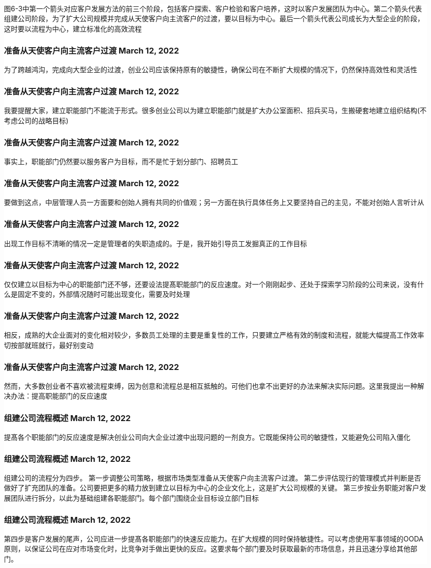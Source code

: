 图6-3中第一个箭头对应客户发展方法的前三个阶段，包括客户探索、客户检验和客户培养，这时以客户发展团队为中心。第二个箭头代表组建公司阶段，为了扩大公司规模并完成从天使客户向主流客户的过渡，要以目标为中心。最后一个箭头代表公司成长为大型企业的阶段，这时要以流程为中心，建立标准化的高效流程


### 准备从天使客户向主流客户过渡 March 12, 2022

为了跨越鸿沟，完成向大型企业的过渡，创业公司应该保持原有的敏捷性，确保公司在不断扩大规模的情况下，仍然保持高效性和灵活性


### 准备从天使客户向主流客户过渡 March 12, 2022

我要提醒大家，建立职能部门不能流于形式。很多创业公司以为建立职能部门就是扩大办公室面积、招兵买马，生搬硬套地建立组织结构(不考虑公司的战略目标)


### 准备从天使客户向主流客户过渡 March 12, 2022

事实上，职能部门仍然要以服务客户为目标，而不是忙于划分部门、招聘员工


### 准备从天使客户向主流客户过渡 March 12, 2022

要做到这点，中层管理人员一方面要和创始人拥有共同的价值观；另一方面在执行具体任务上又要坚持自己的主见，不能对创始人言听计从


### 准备从天使客户向主流客户过渡 March 12, 2022

出现工作目标不清晰的情况一定是管理者的失职造成的。于是，我开始引导员工发掘真正的工作目标


### 准备从天使客户向主流客户过渡 March 12, 2022

仅仅建立以目标为中心的职能部门还不够，还要设法提髙职能部门的反应速度。对一个刚刚起步、还处于探索学习阶段的公司来说，没有什么是固定不变的，外部情况随时可能出现变化，需要及时处理


### 准备从天使客户向主流客户过渡 March 12, 2022

相反，成熟的大企业面对的变化相对较少，多数员工处理的主要是重复性的工作，只要建立严格有效的制度和流程，就能大幅提高工作效率        切按部就班就行，最好别变动


### 准备从天使客户向主流客户过渡 March 12, 2022

然而，大多数创业者不喜欢被流程束缚，因为创意和流程总是相互抵触的。可他们也拿不出更好的办法来解决实际问题。这里我提出一种解决办法：提高职能部门的反应速度


### 组建公司流程概述 March 12, 2022

提髙各个职能部门的反应速度是解决创业公司向大企业过渡中出现问题的一剂良方。它既能保持公司的敏捷性，又能避免公司陷入僵化


### 组建公司流程概述 March 12, 2022

组建公司的流程分为四步。           第一步调整公司策略，根据市场类型准备从天使客户向主流客户过渡。           第二步评估现行的管理模式并判断是否做好了扩充团队的准备。公司要把更多的精力放到建立以目标为中心的企业文化上，这是扩大公司规模的关键。           第三步按业务职能对客户发展团队进行拆分，以此为基础组建各职能部门。每个部门围绕企业目标设立部门目标


### 组建公司流程概述 March 12, 2022

第四步是客户发展的尾声，公司应进一步提髙各职能部门的快速反应能力。在扩大规模的同时保持敏捷性。可以考虑使用军事领域的OODA原则，以保证公司在应对市场变化时，比竞争对手做出更快的反应。这要求每个部门要及时获取最新的市场信息，并且迅速分享给其他部门。
